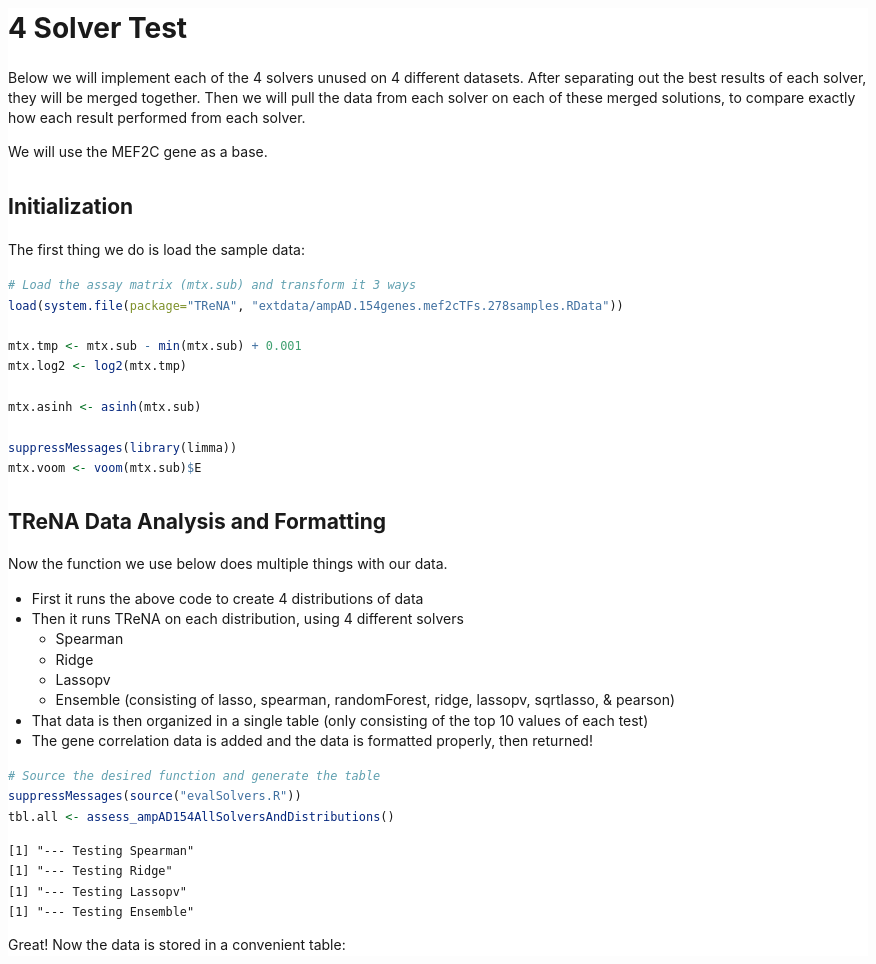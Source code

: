 
# 4 Solver Test

Below we will implement each of the 4 solvers unused on 4 different datasets. After separating out the best results of each solver, they will be merged together. Then we will pull the data from each solver on each of these merged solutions, to compare exactly how each result performed from each solver.

We will use the MEF2C gene as a base.

## Initialization

The first thing we do is load the sample data:



```R
# Load the assay matrix (mtx.sub) and transform it 3 ways
load(system.file(package="TReNA", "extdata/ampAD.154genes.mef2cTFs.278samples.RData"))

mtx.tmp <- mtx.sub - min(mtx.sub) + 0.001
mtx.log2 <- log2(mtx.tmp)

mtx.asinh <- asinh(mtx.sub)

suppressMessages(library(limma))
mtx.voom <- voom(mtx.sub)$E
```

## TReNA Data Analysis and Formatting

Now the function we use below does multiple things with our data. 
- First it runs the above code to create 4 distributions of data
- Then it runs TReNA on each distribution, using 4 different solvers
    - Spearman
    - Ridge
    - Lassopv
    - Ensemble (consisting of lasso, spearman, randomForest, ridge, lassopv, sqrtlasso, & pearson)
- That data is then organized in a single table (only consisting of the top 10 values of each test)
- The gene correlation data is added and the data is formatted properly, then returned!


```R
# Source the desired function and generate the table
suppressMessages(source("evalSolvers.R"))
tbl.all <- assess_ampAD154AllSolversAndDistributions()
```

    [1] "--- Testing Spearman"
    [1] "--- Testing Ridge"
    [1] "--- Testing Lassopv"
    [1] "--- Testing Ensemble"


Great! Now the data is stored in a convenient table:

